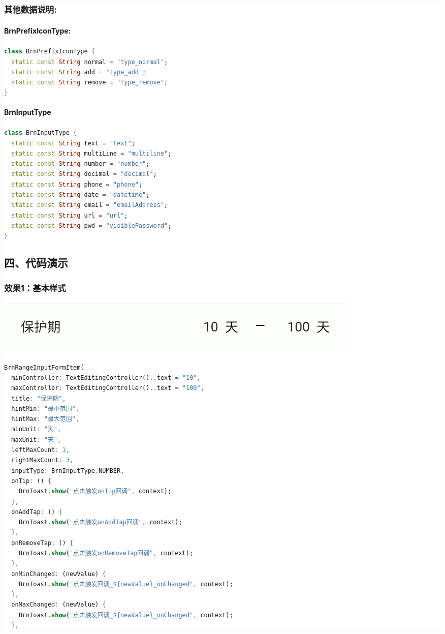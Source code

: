 ### 其他数据说明:

#### BrnPrefixIconType:

``` dart
class BrnPrefixIconType {
  static const String normal = "type_normal";
  static const String add = "type_add";
  static const String remove = "type_remove";
}
```
#### BrnInputType

``` dart
class BrnInputType {
  static const String text = "text";
  static const String multiLine = "multiline";
  static const String number = "number";
  static const String decimal = "decimal";
  static const String phone = "phone";
  static const String date = "datetime";
  static const String email = "emailAddress";
  static const String url = "url";
  static const String pwd = "visiblePassword";
}
```
## 四、代码演示

### 效果1：基本样式

![](./img/BrnRangeInputFormItemDemo1.png)
```dart
BrnRangeInputFormItem(
  minController: TextEditingController()..text = "10",
  maxController: TextEditingController()..text = "100",
  title: "保护期",
  hintMin: "最小范围",
  hintMax: "最大范围",
  minUnit: "天",
  maxUnit: "天",
  leftMaxCount: 1,
  rightMaxCount: 3,
  inputType: BrnInputType.NUMBER,
  onTip: () {
    BrnToast.show("点击触发onTip回调", context);
  },
  onAddTap: () {
    BrnToast.show("点击触发onAddTap回调", context);
  },
  onRemoveTap: () {
    BrnToast.show("点击触发onRemoveTap回调", context);
  },
  onMinChanged: (newValue) {
    BrnToast.show("点击触发回调_${newValue}_onChanged", context);
  },
  onMaxChanged: (newValue) {
    BrnToast.show("点击触发回调_${newValue}_onChanged", context);
  },
```